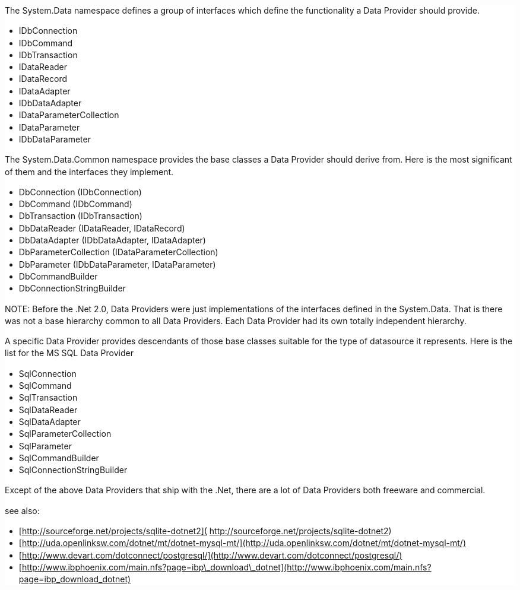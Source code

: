 The System.Data namespace defines a group of interfaces which define the functionality a Data Provider should provide.

*   IDbConnection
*   IDbCommand
*   IDbTransaction
*   IDataReader
*   IDataRecord
*   IDataAdapter
*   IDbDataAdapter
*   IDataParameterCollection
*   IDataParameter
*   IDbDataParameter

The System.Data.Common namespace provides the base classes a Data Provider should derive from. Here is the most significant of them and the interfaces they implement.

*   DbConnection (IDbConnection)
*   DbCommand (IDbCommand)
*   DbTransaction (IDbTransaction)
*   DbDataReader (IDataReader, IDataRecord)
*   DbDataAdapter (IDbDataAdapter, IDataAdapter)
*   DbParameterCollection (IDataParameterCollection)
*   DbParameter (IDbDataParameter, IDataParameter)
*   DbCommandBuilder
*   DbConnectionStringBuilder

NOTE: Before the .Net 2.0, Data Providers were just implementations of the interfaces defined in the System.Data. That is there was not a base hierarchy common to all Data Providers. Each Data Provider had its own totally independent hierarchy.

A specific Data Provider provides descendants of those base classes suitable for the type of datasource it represents. Here is the list for the MS SQL Data Provider

*   SqlConnection
*   SqlCommand
*   SqlTransaction
*   SqlDataReader
*   SqlDataAdapter
*   SqlParameterCollection
*   SqlParameter
*   SqlCommandBuilder
*   SqlConnectionStringBuilder

Except of the above Data Providers that ship with the .Net, there are a lot of Data Providers both freeware and commercial.

see also:

*   [http://sourceforge.net/projects/sqlite-dotnet2](   http://sourceforge.net/projects/sqlite-dotnet2)
*   [http://uda.openlinksw.com/dotnet/mt/dotnet-mysql-mt/](http://uda.openlinksw.com/dotnet/mt/dotnet-mysql-mt/)
*   [http://www.devart.com/dotconnect/postgresql/](http://www.devart.com/dotconnect/postgresql/)
*   [http://www.ibphoenix.com/main.nfs?page=ibp\_download\_dotnet](http://www.ibphoenix.com/main.nfs?page=ibp_download_dotnet)
